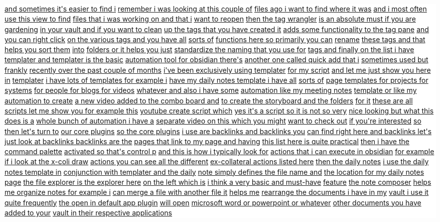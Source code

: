 [and sometimes it's easier to find i](https://youtu.be/T4FkL7-gEew?t=713) [remember i was looking at this couple of](https://youtu.be/T4FkL7-gEew?t=715) [files ago i want to find where it was](https://youtu.be/T4FkL7-gEew?t=718) [and i most often use this view to find](https://youtu.be/T4FkL7-gEew?t=721) [files that i was working on and that i](https://youtu.be/T4FkL7-gEew?t=725) [want to reopen](https://youtu.be/T4FkL7-gEew?t=728) [then the tag wrangler](https://youtu.be/T4FkL7-gEew?t=731) [is an absolute must if you are gardening](https://youtu.be/T4FkL7-gEew?t=734) [in your vault and if you want to clean](https://youtu.be/T4FkL7-gEew?t=737) [up the tags that you have created it](https://youtu.be/T4FkL7-gEew?t=739) [adds some functionality to the tag pane](https://youtu.be/T4FkL7-gEew?t=743) [and you can right click](https://youtu.be/T4FkL7-gEew?t=746) [on the various tags and you have all](https://youtu.be/T4FkL7-gEew?t=749) [sorts of](https://youtu.be/T4FkL7-gEew?t=752) [functions here so primarily you can](https://youtu.be/T4FkL7-gEew?t=753) [rename](https://youtu.be/T4FkL7-gEew?t=757) [these tags and that helps you sort them](https://youtu.be/T4FkL7-gEew?t=758) [into](https://youtu.be/T4FkL7-gEew?t=762) [folders or it helps you just](https://youtu.be/T4FkL7-gEew?t=763) [standardize the naming that you use for](https://youtu.be/T4FkL7-gEew?t=766) [tags and finally on the list i have](https://youtu.be/T4FkL7-gEew?t=768) [templater and templater is the basic](https://youtu.be/T4FkL7-gEew?t=771) [automation tool for obsidian there's](https://youtu.be/T4FkL7-gEew?t=775) [another one called quick add that i](https://youtu.be/T4FkL7-gEew?t=778) [sometimes used but frankly](https://youtu.be/T4FkL7-gEew?t=781) [recently over the past couple of months](https://youtu.be/T4FkL7-gEew?t=784) [i've been exclusively using templater](https://youtu.be/T4FkL7-gEew?t=787) [for my script](https://youtu.be/T4FkL7-gEew?t=789) [and let me just show you here in](https://youtu.be/T4FkL7-gEew?t=791) [templater](https://youtu.be/T4FkL7-gEew?t=793) [i have lots of templates for example i](https://youtu.be/T4FkL7-gEew?t=795) [have my daily notes template i have all](https://youtu.be/T4FkL7-gEew?t=797) [sorts of](https://youtu.be/T4FkL7-gEew?t=800) [page templates for projects for systems](https://youtu.be/T4FkL7-gEew?t=801) [for people for blogs for videos](https://youtu.be/T4FkL7-gEew?t=804) [whatever and also i have some](https://youtu.be/T4FkL7-gEew?t=808) [automation like my meeting notes](https://youtu.be/T4FkL7-gEew?t=811) [template or like my automation to create](https://youtu.be/T4FkL7-gEew?t=813) [a new video added to the combo board and](https://youtu.be/T4FkL7-gEew?t=817) [to create the storyboard and the folders](https://youtu.be/T4FkL7-gEew?t=820) [for it](https://youtu.be/T4FkL7-gEew?t=823) [these are all](https://youtu.be/T4FkL7-gEew?t=824) [scripts let me show you for example this](https://youtu.be/T4FkL7-gEew?t=825) [youtube create script which](https://youtu.be/T4FkL7-gEew?t=828) [yes it's a script so it is not so very](https://youtu.be/T4FkL7-gEew?t=832) [nice looking but what this does is a](https://youtu.be/T4FkL7-gEew?t=834) [whole bunch of automation i have a](https://youtu.be/T4FkL7-gEew?t=837) [separate video on this which you might](https://youtu.be/T4FkL7-gEew?t=839) [want to check out](https://youtu.be/T4FkL7-gEew?t=843) [if you're interested](https://youtu.be/T4FkL7-gEew?t=844) [so then let's turn to](https://youtu.be/T4FkL7-gEew?t=847) [our core plugins](https://youtu.be/T4FkL7-gEew?t=849) [so the core plugins](https://youtu.be/T4FkL7-gEew?t=851) [i use are backlinks and backlinks you](https://youtu.be/T4FkL7-gEew?t=853) [can find right here and backlinks let's](https://youtu.be/T4FkL7-gEew?t=857) [just look at backlinks backlinks are the](https://youtu.be/T4FkL7-gEew?t=861) [pages that link to my page and having](https://youtu.be/T4FkL7-gEew?t=864) [this list here is quite practical](https://youtu.be/T4FkL7-gEew?t=867) [then i have the command palette](https://youtu.be/T4FkL7-gEew?t=870) [activated so that's control p](https://youtu.be/T4FkL7-gEew?t=873) [and this is how i typically look for](https://youtu.be/T4FkL7-gEew?t=876) [actions that i can execute in obsidian](https://youtu.be/T4FkL7-gEew?t=879) [for example if i look at the x-coli draw](https://youtu.be/T4FkL7-gEew?t=882) [actions you can see all the different](https://youtu.be/T4FkL7-gEew?t=886) [ex-collateral actions listed here](https://youtu.be/T4FkL7-gEew?t=887) [then the daily notes](https://youtu.be/T4FkL7-gEew?t=891) [i use the daily notes template in](https://youtu.be/T4FkL7-gEew?t=893) [conjunction with templater and the daily](https://youtu.be/T4FkL7-gEew?t=895) [note simply defines the file name and](https://youtu.be/T4FkL7-gEew?t=898) [the location for my daily notes page](https://youtu.be/T4FkL7-gEew?t=901) [the file explorer is the explorer here](https://youtu.be/T4FkL7-gEew?t=905) [on the left which is](https://youtu.be/T4FkL7-gEew?t=908) [i think a very basic and must-have](https://youtu.be/T4FkL7-gEew?t=910) [feature](https://youtu.be/T4FkL7-gEew?t=912) [the note composer](https://youtu.be/T4FkL7-gEew?t=914) [helps me organize notes for example i](https://youtu.be/T4FkL7-gEew?t=916) [can merge a file with another file it](https://youtu.be/T4FkL7-gEew?t=918) [helps me](https://youtu.be/T4FkL7-gEew?t=921) [rearrange the documents i have in my](https://youtu.be/T4FkL7-gEew?t=923) [vault i use it quite frequently](https://youtu.be/T4FkL7-gEew?t=926) [the open in default app plugin](https://youtu.be/T4FkL7-gEew?t=929) [will open](https://youtu.be/T4FkL7-gEew?t=932) [microsoft word or powerpoint or whatever](https://youtu.be/T4FkL7-gEew?t=933) [other documents you have added to your](https://youtu.be/T4FkL7-gEew?t=936) [vault in their respective applications](https://youtu.be/T4FkL7-gEew?t=939)